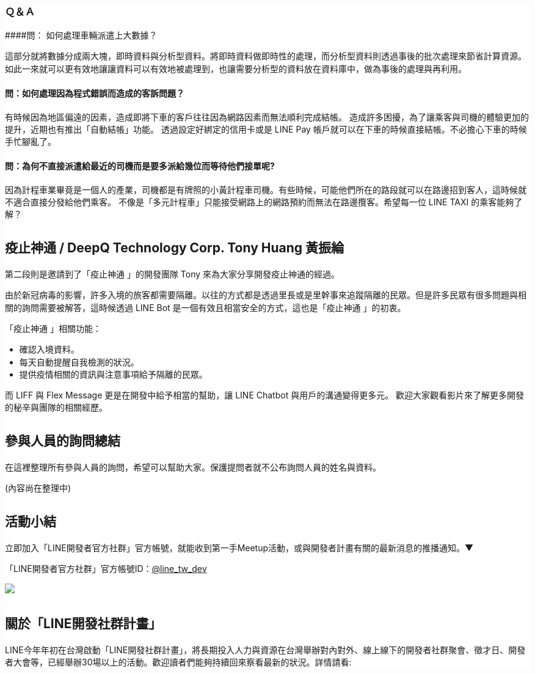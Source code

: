 

### Ｑ＆Ａ

####問： 如何處理車輛派遣上大數據？

這部分就將數據分成兩大塊，即時資料與分析型資料。將即時資料做即時性的處理，而分析型資料則透過事後的批次處理來節省計算資源。  如此一來就可以更有效地讓讓資料可以有效地被處理到，也讓需要分析型的資料放在資料庫中，做為事後的處理與再利用。

#### 問：如何處理因為程式錯誤而造成的客訴問題？

有時候因為地區偏遠的因素，造成即將下車的客戶往往因為網路因素而無法順利完成結帳。 造成許多困擾，為了讓乘客與司機的體驗更加的提升，近期也有推出「自動結帳」功能。 透過設定好綁定的信用卡或是 LINE Pay 帳戶就可以在下車的時候直接結帳。不必擔心下車的時候手忙腳亂了。

#### 問：為何不直接派遣給最近的司機而是要多派給幾位而等待他們接單呢?

因為計程車業畢竟是一個人的產業，司機都是有牌照的小黃計程車司機。有些時候，可能他們所在的路段就可以在路邊招到客人，這時候就不適合直接分發給他們乘客。 不像是「多元計程車」只能接受網路上的網路預約而無法在路邊攬客。希望每一位 LINE TAXI 的乘客能夠了解？

###

## **疫止神通 / DeepQ Technology Corp. Tony Huang 黃振綸**

第二段則是邀請到了「疫止神通 」的開發團隊 Tony 來為大家分享開發疫止神通的經過。 

由於新冠病毒的影響，許多入境的旅客都需要隔離。以往的方式都是透過里長或是里幹事來追蹤隔離的民眾。但是許多民眾有很多問題與相關的詢問需要被解答，這時候透過 LINE Bot 是一個有效且相當安全的方式，這也是「疫止神通 」的初衷。

「疫止神通 」相關功能：

- 確認入境資料。
- 每天自動提醒自我檢測的狀況。
- 提供疫情相關的資訊與注意事項給予隔離的民眾。

而 LIFF 與 Flex Message 更是在開發中給予相當的幫助，讓 LINE Chatbot 與用戶的溝通變得更多元。 歡迎大家觀看影片來了解更多開發的秘辛與團隊的相關經歷。



## 參與人員的詢問總結

在這裡整理所有參與人員的詢問，希望可以幫助大家。保護提問者就不公布詢問人員的姓名與資料。

(內容尚在整理中)



## 活動小結

立即加入「LINE開發者官方社群」官方帳號，就能收到第一手Meetup活動，或與開發者計畫有關的最新消息的推播通知。▼

「LINE開發者官方社群」官方帳號ID：[@line_tw_dev](https://lin.ee/s5RsZHo)

![](http://www.evanlin.com/images/2020/line-tw-dev-qr.png)

## 關於「LINE開發社群計畫」

LINE今年年初在台灣啟動「LINE開發社群計畫」，將長期投入人力與資源在台灣舉辦對內對外、線上線下的開發者社群聚會、徵才日、開發者大會等，已經舉辦30場以上的活動。歡迎讀者們能夠持續回來察看最新的狀況。詳情請看:
